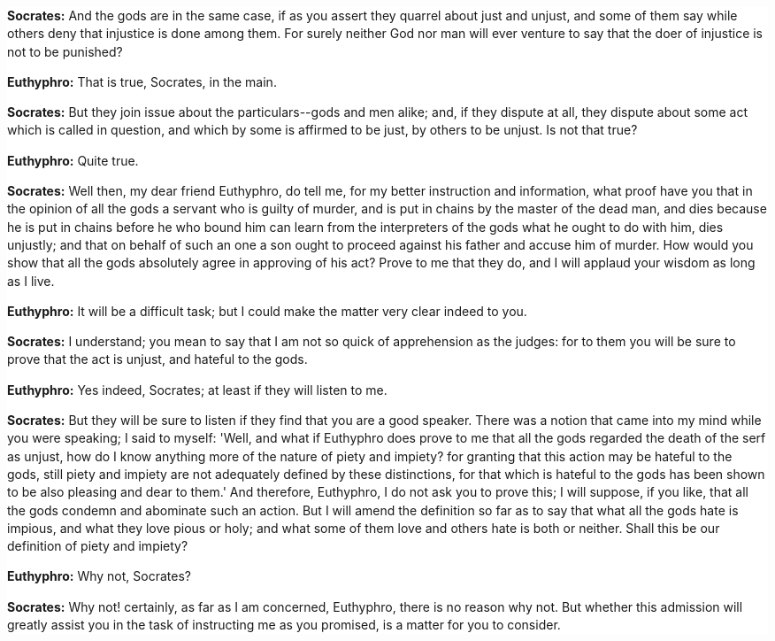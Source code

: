 **Socrates:** And the gods are in the same case, if as you assert they
quarrel about just and unjust, and some of them say while others deny
that injustice is done among them. For surely neither God nor man will
ever venture to say that the doer of injustice is not to be punished?

**Euthyphro:** That is true, Socrates, in the main.

**Socrates:** But they join issue about the particulars--gods and men alike;
and, if they dispute at all, they dispute about some act which is called
in question, and which by some is affirmed to be just, by others to be
unjust. Is not that true?

**Euthyphro:** Quite true.

**Socrates:** Well then, my dear friend Euthyphro, do tell me, for my better
instruction and information, what proof have you that in the opinion of
all the gods a servant who is guilty of murder, and is put in chains by
the master of the dead man, and dies because he is put in chains before
he who bound him can learn from the interpreters of the gods what he
ought to do with him, dies unjustly; and that on behalf of such an one
a son ought to proceed against his father and accuse him of murder. How
would you show that all the gods absolutely agree in approving of his
act? Prove to me that they do, and I will applaud your wisdom as long as
I live.

**Euthyphro:** It will be a difficult task; but I could make the matter very
clear indeed to you.

**Socrates:** I understand; you mean to say that I am not so quick of
apprehension as the judges: for to them you will be sure to prove that
the act is unjust, and hateful to the gods.

**Euthyphro:** Yes indeed, Socrates; at least if they will listen to me.

**Socrates:** But they will be sure to listen if they find that you are a
good speaker. There was a notion that came into my mind while you were
speaking; I said to myself: 'Well, and what if Euthyphro does prove to
me that all the gods regarded the death of the serf as unjust, how do I
know anything more of the nature of piety and impiety? for granting that
this action may be hateful to the gods, still piety and impiety are not
adequately defined by these distinctions, for that which is hateful
to the gods has been shown to be also pleasing and dear to them.' And
therefore, Euthyphro, I do not ask you to prove this; I will suppose, if
you like, that all the gods condemn and abominate such an action. But I
will amend the definition so far as to say that what all the gods hate
is impious, and what they love pious or holy; and what some of them
love and others hate is both or neither. Shall this be our definition of
piety and impiety?

**Euthyphro:** Why not, Socrates?

**Socrates:** Why not! certainly, as far as I am concerned, Euthyphro, there
is no reason why not. But whether this admission will greatly assist you
in the task of instructing me as you promised, is a matter for you to
consider.
